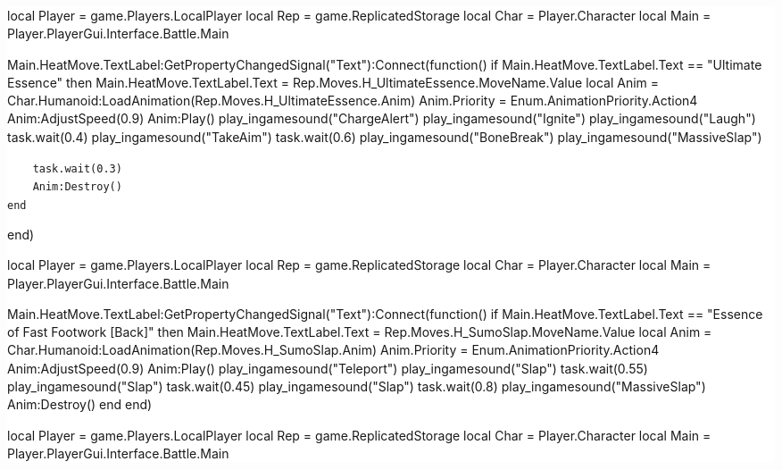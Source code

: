 local Player = game.Players.LocalPlayer
local Rep = game.ReplicatedStorage
local Char = Player.Character
local Main = Player.PlayerGui.Interface.Battle.Main

Main.HeatMove.TextLabel:GetPropertyChangedSignal("Text"):Connect(function()
    if Main.HeatMove.TextLabel.Text == "Ultimate Essence" then
        Main.HeatMove.TextLabel.Text = Rep.Moves.H_UltimateEssence.MoveName.Value
        local Anim = Char.Humanoid:LoadAnimation(Rep.Moves.H_UltimateEssence.Anim)
        Anim.Priority = Enum.AnimationPriority.Action4
        Anim:AdjustSpeed(0.9)
        Anim:Play()
	play_ingamesound("ChargeAlert")
        play_ingamesound("Ignite")
        play_ingamesound("Laugh")
        task.wait(0.4)
        play_ingamesound("TakeAim")
        task.wait(0.6)
        play_ingamesound("BoneBreak")
	play_ingamesound("MassiveSlap")

        task.wait(0.3)
        Anim:Destroy()
    end
end)


local Player = game.Players.LocalPlayer
local Rep = game.ReplicatedStorage
local Char = Player.Character
local Main = Player.PlayerGui.Interface.Battle.Main

Main.HeatMove.TextLabel:GetPropertyChangedSignal("Text"):Connect(function()
    if Main.HeatMove.TextLabel.Text == "Essence of Fast Footwork [Back]" then
        Main.HeatMove.TextLabel.Text = Rep.Moves.H_SumoSlap.MoveName.Value
        local Anim = Char.Humanoid:LoadAnimation(Rep.Moves.H_SumoSlap.Anim)
        Anim.Priority = Enum.AnimationPriority.Action4
        Anim:AdjustSpeed(0.9)
        Anim:Play()
        play_ingamesound("Teleport")
        play_ingamesound("Slap")
        task.wait(0.55)
        play_ingamesound("Slap")
        task.wait(0.45)
        play_ingamesound("Slap")
        task.wait(0.8)
        play_ingamesound("MassiveSlap")
        Anim:Destroy()
    end
end)

local Player = game.Players.LocalPlayer
local Rep = game.ReplicatedStorage
local Char = Player.Character
local Main = Player.PlayerGui.Interface.Battle.Main

